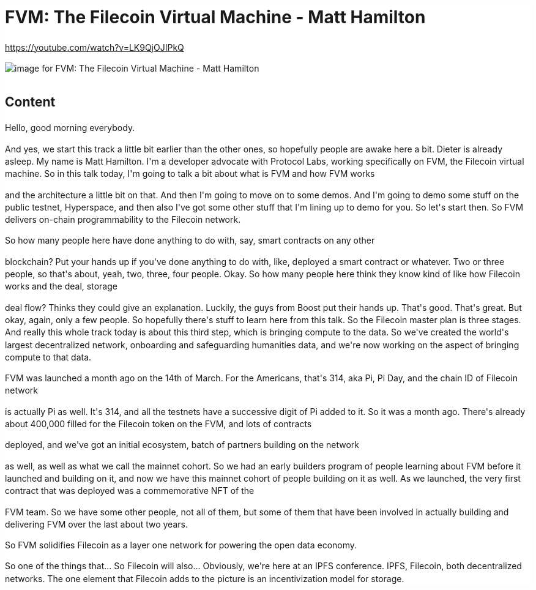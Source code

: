 
# FVM: The Filecoin Virtual Machine - Matt Hamilton

<https://youtube.com/watch?v=LK9QjOJIPkQ>

![image for FVM: The Filecoin Virtual Machine - Matt Hamilton](/thing23/LK9QjOJIPkQ.jpg)

## Content

Hello, good morning everybody.

And yes, we start this track a little bit earlier than the other ones, so hopefully people are awake here a bit. Dieter is already asleep. My name is Matt Hamilton. I'm a developer advocate with Protocol Labs, working specifically on FVM, the Filecoin
virtual machine. So in this talk today, I'm going to talk a bit about what is FVM and how FVM works

and the architecture a little bit on that. And then I'm going to move on to some demos. And I'm going to demo some stuff on the public testnet, Hyperspace, and then also I've got
some other stuff that I'm lining up to demo for you. So let's start then. So FVM delivers on-chain programmability to the Filecoin network.

So how many people here have done anything to do with, say, smart contracts on any other

blockchain? Put your hands up if you've done anything to do with, like, deployed a smart contract or whatever. Two or three people, so that's about, yeah, two, three, four people.
Okay. So how many people here think they know kind of like how Filecoin works and the deal, storage

deal flow? Thinks they could give an explanation. Luckily, the guys from Boost put their hands up. That's good. That's great. But okay, again, only a few people. So hopefully there's stuff to learn here from this talk.
So the Filecoin master plan is three stages. And really this whole track today is about this third step, which is bringing compute
to the data. So we've created the world's largest decentralized network, onboarding and safeguarding humanities data, and we're now working on the aspect of bringing compute to that data.

FVM was launched a month ago on the 14th of March.
For the Americans, that's 314, aka Pi, Pi Day, and the chain ID of Filecoin network

is actually Pi as well. It's 314, and all the testnets have a successive digit of Pi added to it.
So it was a month ago. There's already about 400,000 filled for the Filecoin token on the FVM, and lots of contracts

deployed, and we've got an initial ecosystem, batch of partners building on the network

as well, as well as what we call the mainnet cohort. So we had an early builders program of people learning about FVM before it launched and
building on it, and now we have this mainnet cohort of people building on it as well.
As we launched, the very first contract that was deployed was a commemorative NFT of the

FVM team. So we have some other people, not all of them, but some of them that have been involved in actually building and delivering FVM over the last about two years.

So FVM solidifies Filecoin as a layer one network for powering the open data economy.

So one of the things that... So Filecoin will also... Obviously, we're here at an IPFS conference. IPFS, Filecoin, both decentralized networks. The one element that Filecoin adds to the picture is an incentivization model for storage.
